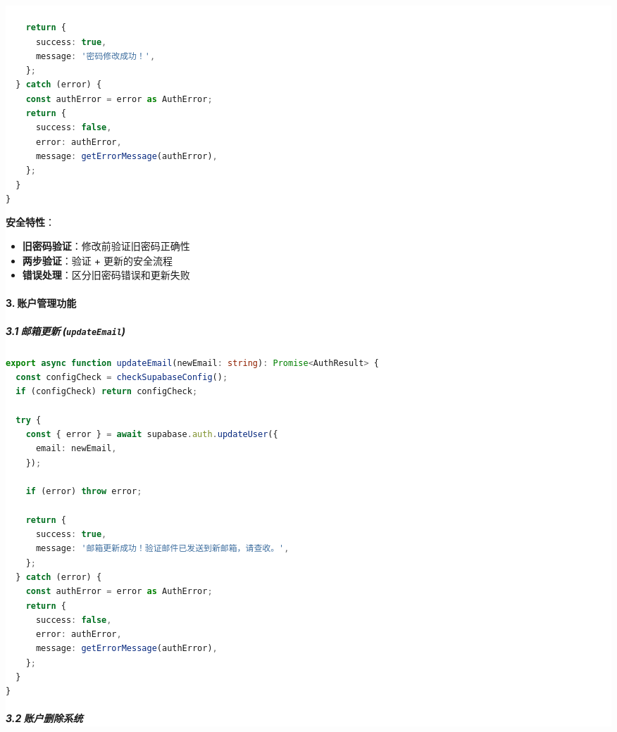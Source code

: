 ```typescript

    return {
      success: true,
      message: '密码修改成功！',
    };
  } catch (error) {
    const authError = error as AuthError;
    return {
      success: false,
      error: authError,
      message: getErrorMessage(authError),
    };
  }
}
```

**安全特性**：
- **旧密码验证**：修改前验证旧密码正确性
- **两步验证**：验证 + 更新的安全流程
- **错误处理**：区分旧密码错误和更新失败

#### 3. 账户管理功能

##### 3.1 邮箱更新 (`updateEmail`)
```typescript
export async function updateEmail(newEmail: string): Promise<AuthResult> {
  const configCheck = checkSupabaseConfig();
  if (configCheck) return configCheck;

  try {
    const { error } = await supabase.auth.updateUser({
      email: newEmail,
    });

    if (error) throw error;

    return {
      success: true,
      message: '邮箱更新成功！验证邮件已发送到新邮箱，请查收。',
    };
  } catch (error) {
    const authError = error as AuthError;
    return {
      success: false,
      error: authError,
      message: getErrorMessage(authError),
    };
  }
}
```

##### 3.2 账户删除系统
